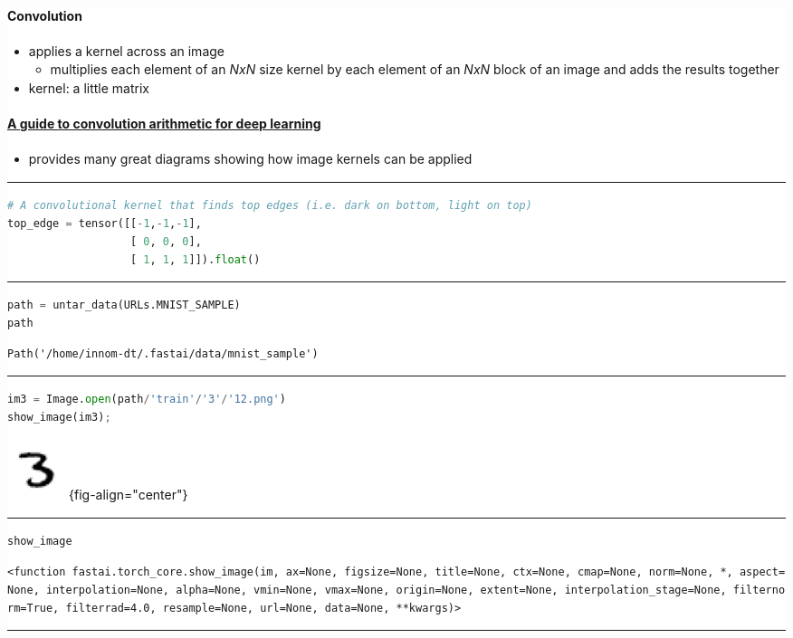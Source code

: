 
#### Convolution
* applies a kernel across an image
    * multiplies each element of an $NxN$ size kernel by each element of an $NxN$ block of an image and adds the results together
* kernel: a little matrix

#### [A guide to convolution arithmetic for deep learning](https://arxiv.org/abs/1603.07285)
* provides many great diagrams showing how image kernels can be applied

-----


```python
# A convolutional kernel that finds top edges (i.e. dark on bottom, light on top)
top_edge = tensor([[-1,-1,-1],
                   [ 0, 0, 0],
                   [ 1, 1, 1]]).float()
```

-----


```python
path = untar_data(URLs.MNIST_SAMPLE)
path
```
```text
Path('/home/innom-dt/.fastai/data/mnist_sample')
```

-----


```python
im3 = Image.open(path/'train'/'3'/'12.png')
show_image(im3);
```
![](./images/output_7_0.png){fig-align="center"}

-----

```python
show_image
```
```text
<function fastai.torch_core.show_image(im, ax=None, figsize=None, title=None, ctx=None, cmap=None, norm=None, *, aspect=None, interpolation=None, alpha=None, vmin=None, vmax=None, origin=None, extent=None, interpolation_stage=None, filternorm=True, filterrad=4.0, resample=None, url=None, data=None, **kwargs)>
```

-----

